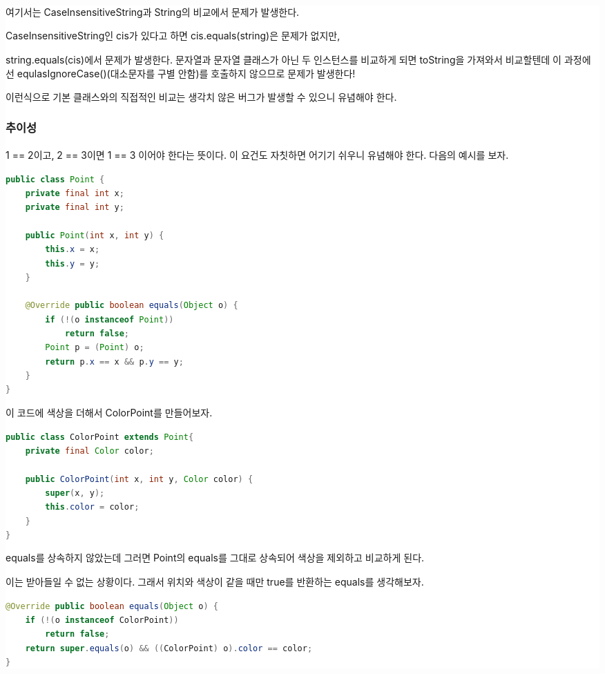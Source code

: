 여기서는 CaseInsensitiveString과 String의 비교에서 문제가 발생한다.

CaseInsensitiveString인 cis가 있다고 하면 cis.equals(string)은 문제가 없지만,

string.equals(cis)에서 문제가 발생한다. 문자열과 문자열 클래스가 아닌 두 인스턴스를 비교하게 되면 toString을 가져와서 비교할텐데 이 과정에선 equlasIgnoreCase()(대소문자를 구별 안함)를 호출하지 않으므로 문제가 발생한다!

이런식으로 기본 클래스와의 직접적인 비교는 생각치 않은 버그가 발생할 수 있으니 유념해야 한다.

### 추이성

1 == 2이고, 2 == 3이면 1 == 3 이어야 한다는 뜻이다. 이 요건도 자칫하면 어기기 쉬우니 유념해야 한다. 다음의 예시를 보자.

```java
public class Point {
    private final int x;
    private final int y;

    public Point(int x, int y) {
        this.x = x;
        this.y = y;
    }

    @Override public boolean equals(Object o) {
        if (!(o instanceof Point))
            return false;
        Point p = (Point) o;
        return p.x == x && p.y == y;
    }
}
```

이 코드에 색상을 더해서 ColorPoint를 만들어보자.

```java
public class ColorPoint extends Point{
    private final Color color;

    public ColorPoint(int x, int y, Color color) {
        super(x, y);
        this.color = color;
    }
}
```

equals를 상속하지 않았는데 그러면 Point의 equals를 그대로 상속되어 색상을 제외하고 비교하게 된다.

이는 받아들일 수 없는 상황이다. 그래서 위치와 색상이 같을 때만 true를 반환하는 equals를 생각해보자.

```java
@Override public boolean equals(Object o) {
    if (!(o instanceof ColorPoint))
        return false;
    return super.equals(o) && ((ColorPoint) o).color == color;
}
```
